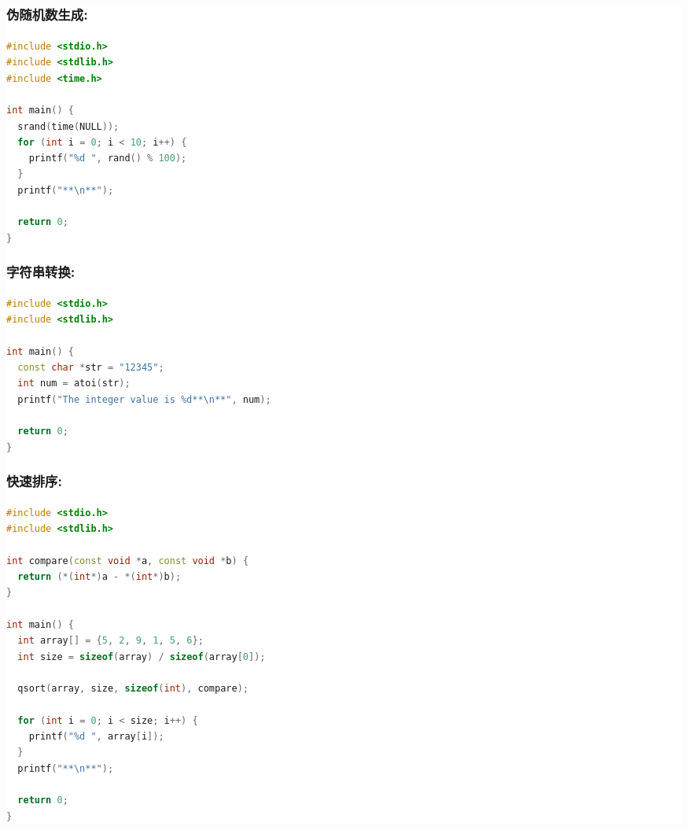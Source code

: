 ### 伪随机数生成:

```C++
#include <stdio.h>
#include <stdlib.h>
#include <time.h>

int main() {
  srand(time(NULL));
  for (int i = 0; i < 10; i++) {
    printf("%d ", rand() % 100);
  }
  printf("**\n**");

  return 0;
}
```

### 字符串转换:

```C++
#include <stdio.h>
#include <stdlib.h>

int main() {
  const char *str = "12345";
  int num = atoi(str);
  printf("The integer value is %d**\n**", num);

  return 0;
}
```

### 快速排序:

```C++
#include <stdio.h>
#include <stdlib.h>

int compare(const void *a, const void *b) {
  return (*(int*)a - *(int*)b);
}

int main() {
  int array[] = {5, 2, 9, 1, 5, 6};
  int size = sizeof(array) / sizeof(array[0]);

  qsort(array, size, sizeof(int), compare);

  for (int i = 0; i < size; i++) {
    printf("%d ", array[i]);
  }
  printf("**\n**");

  return 0;
}
```
